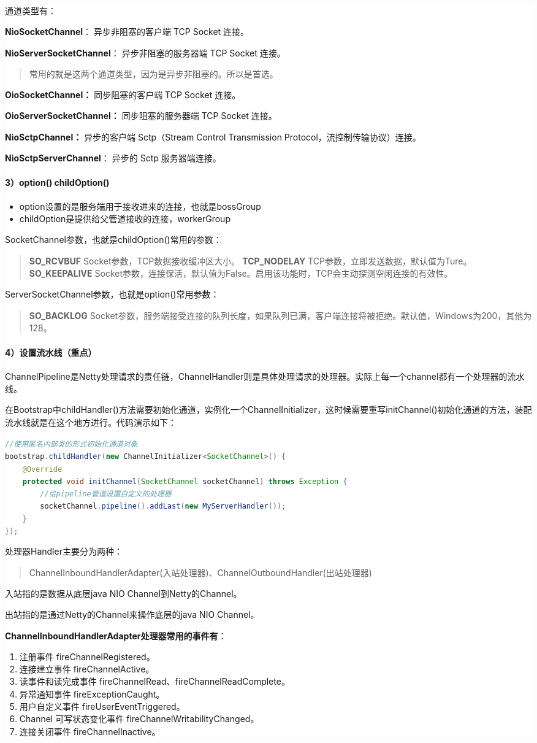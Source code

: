 通道类型有：

**NioSocketChannel**： 异步非阻塞的客户端 TCP Socket 连接。

**NioServerSocketChannel**： 异步非阻塞的服务器端 TCP Socket 连接。

> 常用的就是这两个通道类型，因为是异步非阻塞的。所以是首选。

**OioSocketChannel：** 同步阻塞的客户端 TCP Socket 连接。

**OioServerSocketChannel：** 同步阻塞的服务器端 TCP Socket 连接。

**NioSctpChannel：** 异步的客户端 Sctp（Stream Control Transmission Protocol，流控制传输协议）连接。

**NioSctpServerChannel**： 异步的 Sctp 服务器端连接。

#### 3）option() childOption()

- option设置的是服务端用于接收进来的连接，也就是bossGroup
- childOption是提供给父管道接收的连接，workerGroup

SocketChannel参数，也就是childOption()常用的参数：

> **SO_RCVBUF** Socket参数，TCP数据接收缓冲区大小。
> **TCP_NODELAY** TCP参数，立即发送数据，默认值为Ture。
> **SO_KEEPALIVE** Socket参数，连接保活，默认值为False。启用该功能时，TCP会主动探测空闲连接的有效性。

ServerSocketChannel参数，也就是option()常用参数：

> **SO_BACKLOG** Socket参数，服务端接受连接的队列长度，如果队列已满，客户端连接将被拒绝。默认值，Windows为200，其他为128。

#### 4）设置流水线（重点）

ChannelPipeline是Netty处理请求的责任链，ChannelHandler则是具体处理请求的处理器。实际上每一个channel都有一个处理器的流水线。

在Bootstrap中childHandler()方法需要初始化通道，实例化一个ChannelInitializer，这时候需要重写initChannel()初始化通道的方法，装配流水线就是在这个地方进行。代码演示如下：

```java
//使用匿名内部类的形式初始化通道对象
bootstrap.childHandler(new ChannelInitializer<SocketChannel>() {
    @Override
    protected void initChannel(SocketChannel socketChannel) throws Exception {
        //给pipeline管道设置自定义的处理器
        socketChannel.pipeline().addLast(new MyServerHandler());
    }
});
```

处理器Handler主要分为两种：

> ChannelInboundHandlerAdapter(入站处理器)、ChannelOutboundHandler(出站处理器)

入站指的是数据从底层java NIO Channel到Netty的Channel。

出站指的是通过Netty的Channel来操作底层的java NIO Channel。

**ChannelInboundHandlerAdapter处理器常用的事件有**：

1. 注册事件 fireChannelRegistered。
2. 连接建立事件 fireChannelActive。
3. 读事件和读完成事件 fireChannelRead、fireChannelReadComplete。
4. 异常通知事件 fireExceptionCaught。
5. 用户自定义事件 fireUserEventTriggered。
6. Channel 可写状态变化事件 fireChannelWritabilityChanged。
7. 连接关闭事件 fireChannelInactive。
